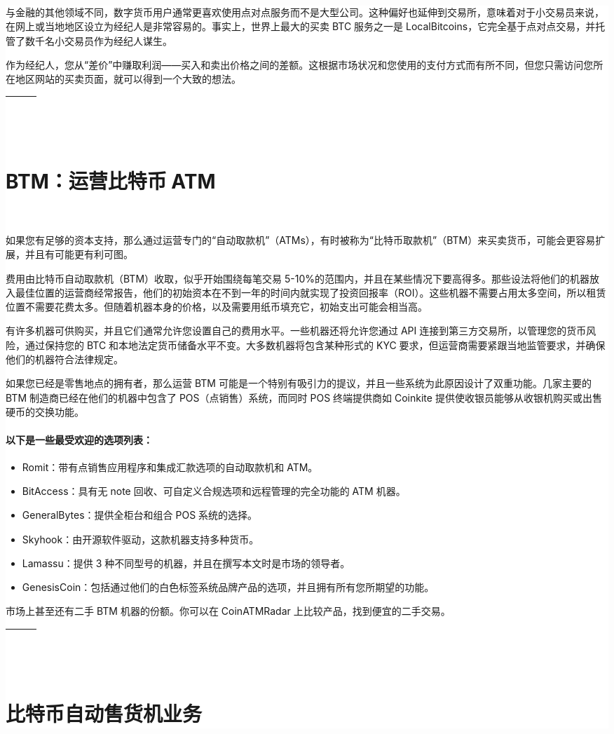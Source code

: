 与金融的其他领域不同，数字货币用户通常更喜欢使用点对点服务而不是大型公司。这种偏好也延伸到交易所，意味着对于小交易员来说，在网上或当地地区设立为经纪人是非常容易的。事实上，世界上最大的买卖 BTC 服务之一是 LocalBitcoins，它完全基于点对点交易，并托管了数千名小交易员作为经纪人谋生。

作为经纪人，您从“差价”中赚取利润——买入和卖出价格之间的差额。这根据市场状况和您使用的支付方式而有所不同，但您只需访问您所在地区网站的买卖页面，就可以得到一个大致的想法。

| ![image](img/chapter_title_corner_decoration_left.png) |  | ![image](img/chapter_title_corner_decoration_right.png) |
| --- | --- | --- |

![image](img/chapter_title_above.png)

# BTM：运营比特币 ATM

![image](img/chapter_title_below.png)

如果您有足够的资本支持，那么通过运营专门的“自动取款机”（ATMs），有时被称为“比特币取款机”（BTM）来买卖货币，可能会更容易扩展，并且有可能更有利可图。

费用由比特币自动取款机（BTM）收取，似乎开始围绕每笔交易 5-10%的范围内，并且在某些情况下要高得多。那些设法将他们的机器放入最佳位置的运营商经常报告，他们的初始资本在不到一年的时间内就实现了投资回报率（ROI）。这些机器不需要占用太多空间，所以租赁位置不需要花费太多。但随着机器本身的价格，以及需要用纸币填充它，初始支出可能会相当高。

有许多机器可供购买，并且它们通常允许您设置自己的费用水平。一些机器还将允许您通过 API 连接到第三方交易所，以管理您的货币风险，通过保持您的 BTC 和本地法定货币储备水平不变。大多数机器将包含某种形式的 KYC 要求，但运营商需要紧跟当地监管要求，并确保他们的机器符合法律规定。

如果您已经是零售地点的拥有者，那么运营 BTM 可能是一个特别有吸引力的提议，并且一些系统为此原因设计了双重功能。几家主要的 BTM 制造商已经在他们的机器中包含了 POS（点销售）系统，而同时 POS 终端提供商如 Coinkite 提供使收银员能够从收银机购买或出售硬币的交换功能。

#### 以下是一些最受欢迎的选项列表：

+   Romit：带有点销售应用程序和集成汇款选项的自动取款机和 ATM。

+   BitAccess：具有无 note 回收、可自定义合规选项和远程管理的完全功能的 ATM 机器。

+   GeneralBytes：提供全柜台和组合 POS 系统的选择。

+   Skyhook：由开源软件驱动，这款机器支持多种货币。

+   Lamassu：提供 3 种不同型号的机器，并且在撰写本文时是市场的领导者。

+   GenesisCoin：包括通过他们的白色标签系统品牌产品的选项，并且拥有所有您所期望的功能。

市场上甚至还有二手 BTM 机器的份额。你可以在 CoinATMRadar 上比较产品，找到便宜的二手交易。

| ![image](img/chapter_title_corner_decoration_left.png) |  | ![image](img/chapter_title_corner_decoration_right.png) |
| --- | --- | --- |

![image](img/chapter_title_above.png)

# 比特币自动售货机业务
